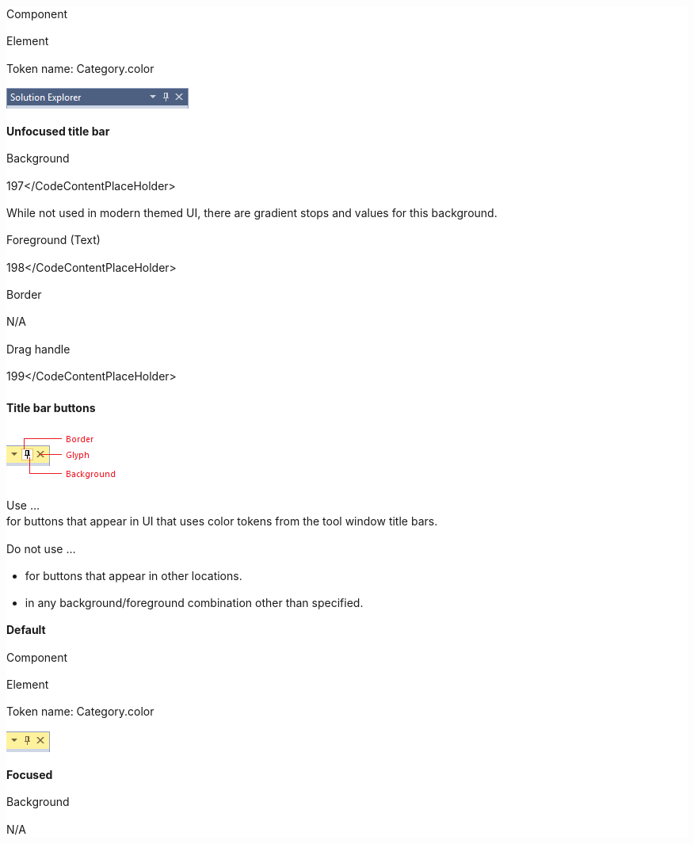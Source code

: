  Component  
  
 Element  
  
 Token name: Category.color  
  
 ![Title bar unfocused](../vs140/media/0303-094_titlebarunfocused.png "0303-094_TitleBarUnfocused")  
  
 **Unfocused title bar**  
  
 Background  
  
 <CodeContentPlaceHolder>197\</CodeContentPlaceHolder>  
  
 While not used in modern themed UI, there are gradient stops and values for this background.  
  
 Foreground (Text)  
  
 <CodeContentPlaceHolder>198\</CodeContentPlaceHolder>  
  
 Border  
  
 N/A  
  
 Drag handle  
  
 <CodeContentPlaceHolder>199\</CodeContentPlaceHolder>  
  
#### Title bar buttons  
 ![Title bar button redline](../vs140/media/0303-095_titlebarbuttonredline.png "0303-095_TitleBarButtonRedline")  
  
 Use …  
 for buttons that appear in UI that uses color tokens from the tool window title bars.  
  
 Do not use …  
 -   for buttons that appear in other locations.  
  
-   in any background/foreground combination other than specified.  
  
 **Default**  
  
 Component  
  
 Element  
  
 Token name: Category.color  
  
 ![Title bar button focused](../vs140/media/0303-096_titlebarbuttonfocused.png "0303-096_TitleBarButtonFocused")  
  
 **Focused**  
  
 Background  
  
 N/A  
  